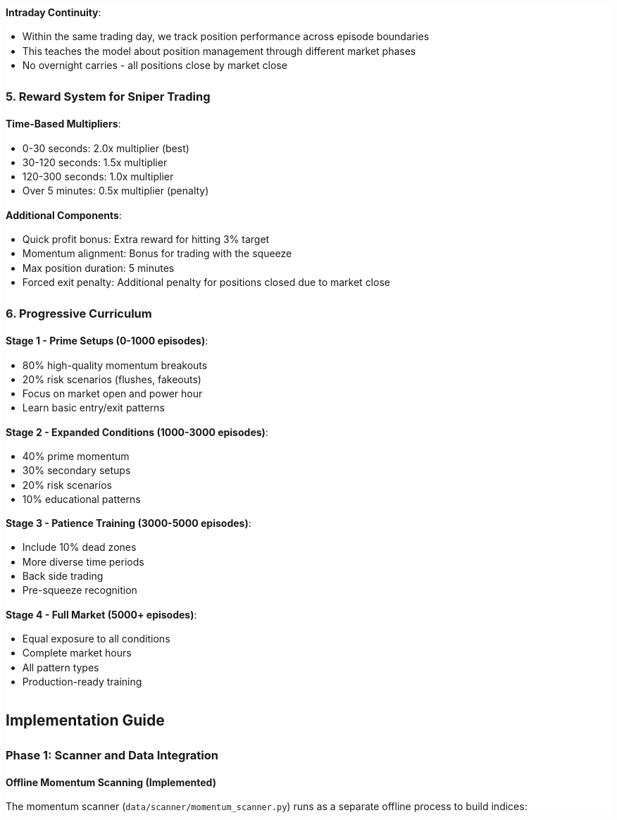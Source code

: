 **Intraday Continuity**:
- Within the same trading day, we track position performance across episode boundaries
- This teaches the model about position management through different market phases
- No overnight carries - all positions close by market close

### 5. Reward System for Sniper Trading

**Time-Based Multipliers**:
- 0-30 seconds: 2.0x multiplier (best)
- 30-120 seconds: 1.5x multiplier
- 120-300 seconds: 1.0x multiplier
- Over 5 minutes: 0.5x multiplier (penalty)

**Additional Components**:
- Quick profit bonus: Extra reward for hitting 3% target
- Momentum alignment: Bonus for trading with the squeeze
- Max position duration: 5 minutes
- Forced exit penalty: Additional penalty for positions closed due to market close

### 6. Progressive Curriculum

**Stage 1 - Prime Setups (0-1000 episodes)**:
- 80% high-quality momentum breakouts
- 20% risk scenarios (flushes, fakeouts)
- Focus on market open and power hour
- Learn basic entry/exit patterns

**Stage 2 - Expanded Conditions (1000-3000 episodes)**:
- 40% prime momentum
- 30% secondary setups
- 20% risk scenarios
- 10% educational patterns

**Stage 3 - Patience Training (3000-5000 episodes)**:
- Include 10% dead zones
- More diverse time periods
- Back side trading
- Pre-squeeze recognition

**Stage 4 - Full Market (5000+ episodes)**:
- Equal exposure to all conditions
- Complete market hours
- All pattern types
- Production-ready training

## Implementation Guide

### Phase 1: Scanner and Data Integration

**Offline Momentum Scanning (Implemented)**

The momentum scanner (`data/scanner/momentum_scanner.py`) runs as a separate offline process to build indices:
